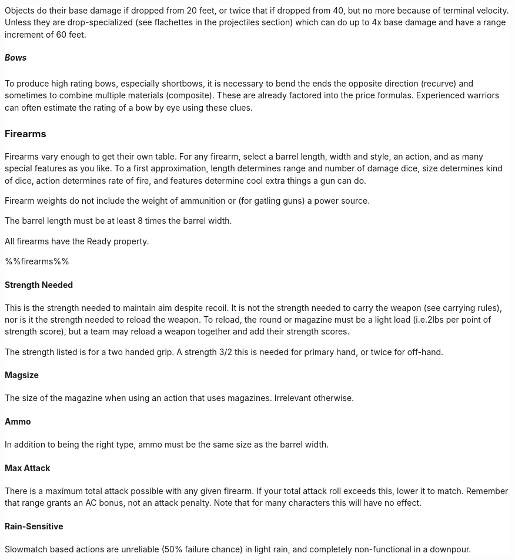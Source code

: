 Objects do their base damage if dropped from 20 feet, or twice that if dropped from 40, but no more because of terminal velocity.  Unless they are drop-specialized (see flachettes in the projectiles section) which can do up to 4x base damage and have a range increment of 60 feet.

##### Bows

To produce high rating bows, especially shortbows, it is necessary to bend the ends the opposite direction (recurve) and sometimes to combine multiple materials (composite).  These are already factored into the price formulas.  Experienced warriors can often estimate the rating of a bow by eye using these clues.

### Firearms

Firearms vary enough to get their own table.  For any firearm, select a barrel length, width and style, an action, and as many special features as you like.  To a first approximation, length determines range and number of damage dice, size determines kind of dice, action determines rate of fire, and features determine cool extra things a gun can do.


Firearm weights do not include the weight of ammunition or (for gatling guns) a power source.

The barrel length must be at least 8 times the barrel width.

All firearms have the Ready property.

<div class="wide google">
%%firearms%%
</div>

#### Strength Needed

This is the strength needed to maintain aim despite recoil.  It is not the strength needed to carry the weapon (see carrying rules), nor is it the strength needed to reload the weapon.  To reload, the round or magazine must be a light load (i.e.2lbs per point of strength score), but a team may reload a weapon together and add their strength scores.

The strength listed is for a two handed grip.  A strength 3/2 this is needed for primary hand, or twice for off-hand.

#### Magsize

The size of the magazine when using an action that uses magazines.  Irrelevant otherwise.

#### Ammo

In addition to being the right type, ammo must be the same size as the barrel width.

#### Max Attack

There is a maximum total attack possible with any given firearm.  If your total attack roll exceeds this, lower it to match.  Remember that range grants an AC bonus, not an attack penalty.  Note that for many characters this will have no effect.

#### Rain-Sensitive

Slowmatch based actions are unreliable (50% failure chance) in light rain, and completely non-functional in a downpour.
